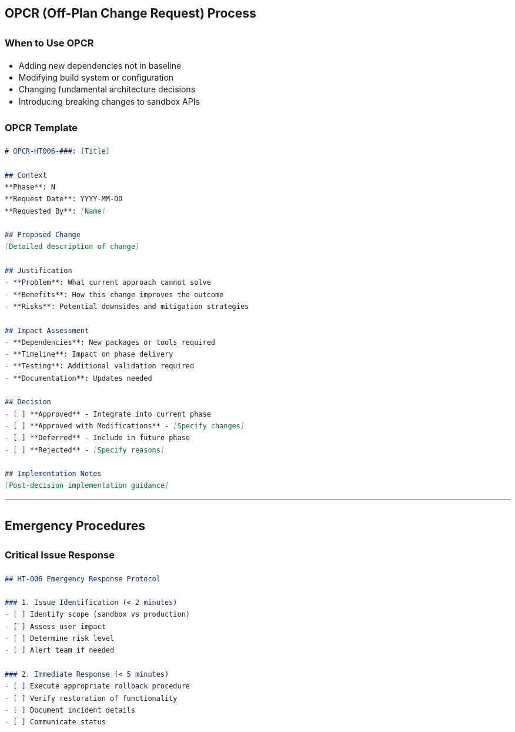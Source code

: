
## OPCR (Off-Plan Change Request) Process

### When to Use OPCR
- Adding new dependencies not in baseline
- Modifying build system or configuration
- Changing fundamental architecture decisions
- Introducing breaking changes to sandbox APIs

### OPCR Template
```markdown
# OPCR-HT006-###: [Title]

## Context
**Phase**: N  
**Request Date**: YYYY-MM-DD  
**Requested By**: [Name]  

## Proposed Change
[Detailed description of change]

## Justification
- **Problem**: What current approach cannot solve
- **Benefits**: How this change improves the outcome
- **Risks**: Potential downsides and mitigation strategies

## Impact Assessment
- **Dependencies**: New packages or tools required
- **Timeline**: Impact on phase delivery
- **Testing**: Additional validation required
- **Documentation**: Updates needed

## Decision
- [ ] **Approved** - Integrate into current phase
- [ ] **Approved with Modifications** - [Specify changes]
- [ ] **Deferred** - Include in future phase
- [ ] **Rejected** - [Specify reasons]

## Implementation Notes
[Post-decision implementation guidance]
```

---

## Emergency Procedures

### Critical Issue Response
```markdown
## HT-006 Emergency Response Protocol

### 1. Issue Identification (< 2 minutes)
- [ ] Identify scope (sandbox vs production)
- [ ] Assess user impact
- [ ] Determine risk level
- [ ] Alert team if needed

### 2. Immediate Response (< 5 minutes)
- [ ] Execute appropriate rollback procedure
- [ ] Verify restoration of functionality
- [ ] Document incident details
- [ ] Communicate status

```